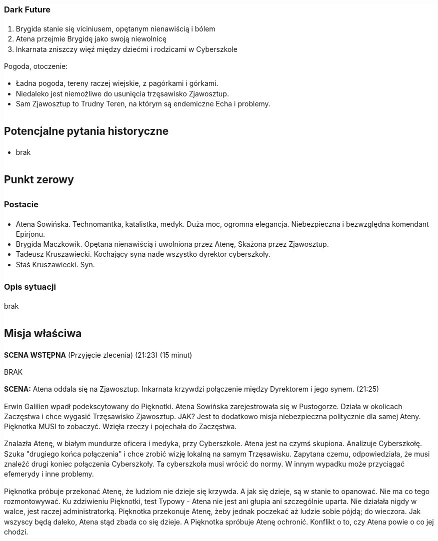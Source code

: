 ### Dark Future

1. Brygida stanie się viciniusem, opętanym nienawiścią i bólem
2. Atena przejmie Brygidę jako swoją niewolnicę
3. Inkarnata zniszczy więź między dziećmi i rodzicami w Cyberszkole

Pogoda, otoczenie:

* Ładna pogoda, tereny raczej wiejskie, z pagórkami i górkami.
* Niedaleko jest niemożliwe do usunięcia trzęsawisko Zjawosztup.
* Sam Zjawosztup to Trudny Teren, na którym są endemiczne Echa i problemy.

## Potencjalne pytania historyczne

* brak

## Punkt zerowy

### Postacie

* Atena Sowińska. Technomantka, katalistka, medyk. Duża moc, ogromna elegancja. Niebezpieczna i bezwzględna komendant Epirjonu.
* Brygida Maczkowik. Opętana nienawiścią i uwolniona przez Atenę, Skażona przez Zjawosztup.
* Tadeusz Kruszawiecki. Kochający syna nade wszystko dyrektor cyberszkoły.
* Staś Kruszawiecki. Syn.

### Opis sytuacji

brak

## Misja właściwa

**SCENA WSTĘPNA** (Przyjęcie zlecenia) (21:23) (15 minut)

BRAK

**SCENA:** Atena oddala się na Zjawosztup. Inkarnata krzywdzi połączenie między Dyrektorem i jego synem. (21:25)

Erwin Galilien wpadł podekscytowany do Pięknotki. Atena Sowińska zarejestrowała się w Pustogorze. Działa w okolicach Zaczęstwa i chce wygasić Trzęsawisko Zjawosztup. JAK? Jest to dodatkowo misja niebezpieczna politycznie dla samej Ateny. Pięknotka MUSI to zobaczyć. Wzięła rzeczy i pojechała do Zaczęstwa.

Znalazła Atenę, w białym mundurze oficera i medyka, przy Cyberszkole. Atena jest na czymś skupiona. Analizuje Cyberszkołę. Szuka "drugiego końca połączenia" i chce zrobić wizję lokalną na samym Trzęsawisku. Zapytana czemu, odpowiedziała, że musi znaleźć drugi koniec połączenia Cyberszkoły. Ta cyberszkoła musi wrócić do normy. W innym wypadku może przyciągać efemerydy i inne problemy.

Pięknotka próbuje przekonać Atenę, że ludziom nie dzieje się krzywda. A jak się dzieje, są w stanie to opanować. Nie ma co tego rozmontowywać. Ku zdziwieniu Pięknotki, test Typowy - Atena nie jest ani głupia ani szczególnie uparta. Nie działała nigdy w walce, jest raczej administratorką. Pięknotka przekonuje Atenę, żeby jednak poczekać aż ludzie sobie pójdą; do wieczora. Jak wszyscy będą daleko, Atena stąd zbada co się dzieje. A Pięknotka spróbuje Atenę ochronić. Konflikt o to, czy Atena powie o co jej chodzi.

